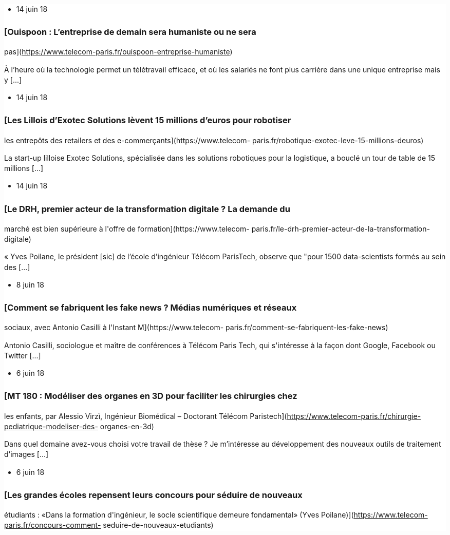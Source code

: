   * 14 juin 18

###  [Ouispoon : L’entreprise de demain sera humaniste ou ne sera
pas](https://www.telecom-paris.fr/ouispoon-entreprise-humaniste)

À l’heure où la technologie permet un télétravail efficace, et où les salariés
ne font plus carrière dans une unique entreprise mais y [...]

  * 14 juin 18

###  [Les Lillois d’Exotec Solutions lèvent 15 millions d’euros pour robotiser
les entrepôts des retailers et des e-commerçants](https://www.telecom-
paris.fr/robotique-exotec-leve-15-millions-deuros)

La start-up lilloise Exotec Solutions, spécialisée dans les solutions
robotiques pour la logistique, a bouclé un tour de table de 15 millions [...]

  * 14 juin 18

###  [Le DRH, premier acteur de la transformation digitale ? La demande du
marché est bien supérieure à l'offre de formation](https://www.telecom-
paris.fr/le-drh-premier-acteur-de-la-transformation-digitale)

« Yves Poilane, le président [sic] de l’école d’ingénieur Télécom ParisTech,
observe que "pour 1500 data-scientists formés au sein des [...]

  * 8 juin 18

###  [Comment se fabriquent les fake news ? Médias numériques et réseaux
sociaux, avec Antonio Casilli à l'Instant M](https://www.telecom-
paris.fr/comment-se-fabriquent-les-fake-news)

Antonio Casilli, sociologue et maître de conférences à Télécom Paris Tech, qui
s'intéresse à la façon dont Google, Facebook ou Twitter [...]

  * 6 juin 18

###  [MT 180 : Modéliser des organes en 3D pour faciliter les chirurgies chez
les enfants, par Alessio Virzì, Ingénieur Biomédical – Doctorant Télécom
Paristech](https://www.telecom-paris.fr/chirurgie-pediatrique-modeliser-des-
organes-en-3d)

Dans quel domaine avez-vous choisi votre travail de thèse ? Je m’intéresse au
développement des nouveaux outils de traitement d’images [...]

  * 6 juin 18

###  [Les grandes écoles repensent leurs concours pour séduire de nouveaux
étudiants : «Dans la formation d'ingénieur, le socle scientifique demeure
fondamental» (Yves Poilane)](https://www.telecom-paris.fr/concours-comment-
seduire-de-nouveaux-etudiants)

